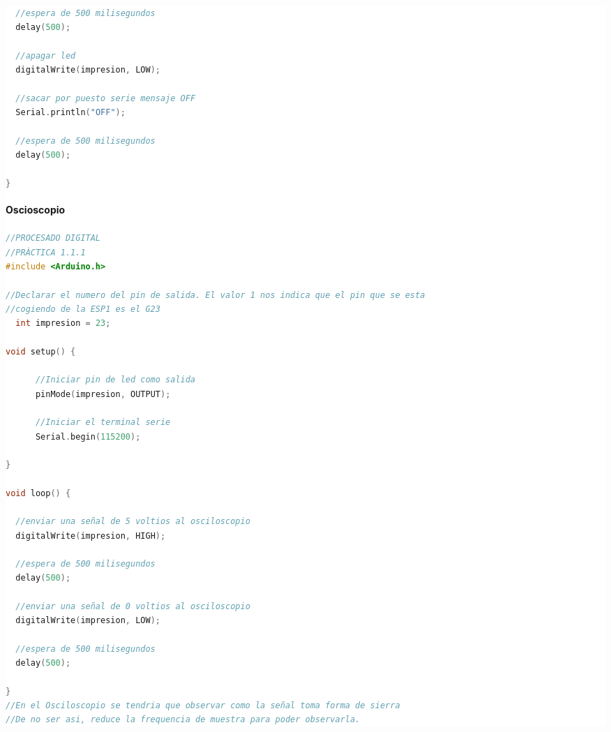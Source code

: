 ```C
  //espera de 500 milisegundos
  delay(500);

  //apagar led
  digitalWrite(impresion, LOW);

  //sacar por puesto serie mensaje OFF
  Serial.println("OFF");

  //espera de 500 milisegundos
  delay(500);

}
```

#### **Oscioscopio**

```C
//PROCESADO DIGITAL
//PRÀCTICA 1.1.1
#include <Arduino.h>

//Declarar el numero del pin de salida. El valor 1 nos indica que el pin que se esta 
//cogiendo de la ESP1 es el G23
  int impresion = 23;

void setup() {
  
      //Iniciar pin de led como salida
      pinMode(impresion, OUTPUT);

      //Iniciar el terminal serie
      Serial.begin(115200);

}

void loop() {

  //enviar una señal de 5 voltios al osciloscopio
  digitalWrite(impresion, HIGH);

  //espera de 500 milisegundos
  delay(500);

  //enviar una señal de 0 voltios al osciloscopio
  digitalWrite(impresion, LOW);

  //espera de 500 milisegundos
  delay(500);

}
//En el Osciloscopio se tendria que observar como la señal toma forma de sierra
//De no ser asi, reduce la frequencia de muestra para poder observarla.
```
